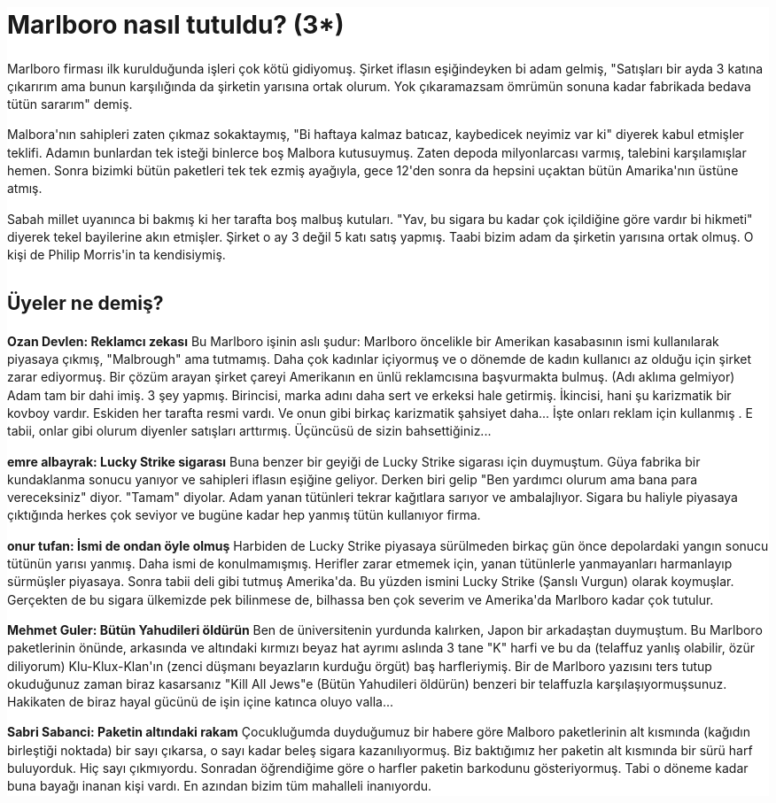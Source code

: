 # Marlboro nasıl tutuldu? (3*)

Marlboro firması ilk kurulduğunda işleri çok kötü gidiyomuş. Şirket iflasın eşiğindeyken bi adam gelmiş, "Satışları bir ayda 3 katına çıkarırım ama bunun karşılığında da şirketin yarısına ortak olurum. Yok çıkaramazsam ömrümün sonuna kadar fabrikada bedava tütün sararım" demiş.

Malbora'nın sahipleri zaten çıkmaz sokaktaymış, "Bi haftaya kalmaz batıcaz, kaybedicek neyimiz var ki" diyerek kabul etmişler teklifi. Adamın bunlardan tek isteği binlerce boş Malbora kutusuymuş. Zaten depoda milyonlarcası varmış, talebini karşılamışlar hemen. Sonra bizimki bütün paketleri tek tek ezmiş ayağıyla, gece 12'den sonra da hepsini uçaktan bütün Amarika'nın üstüne atmış.

Sabah millet uyanınca bi bakmış ki her tarafta boş malbuş kutuları. "Yav, bu sigara bu kadar çok içildiğine göre vardır bi hikmeti" diyerek tekel bayilerine akın etmişler. Şirket o ay 3 değil 5 katı satış yapmış. Taabi bizim adam da şirketin yarısına ortak olmuş. O kişi de Philip Morris'in ta kendisiymiş. 

## Üyeler ne demiş?

**Ozan Devlen: Reklamcı zekası**
Bu Marlboro işinin aslı şudur: Marlboro öncelikle bir Amerikan kasabasının ismi kullanılarak piyasaya çıkmış, "Malbrough" ama tutmamış. Daha çok kadınlar içiyormuş ve o dönemde de kadın kullanıcı az olduğu için şirket zarar ediyormuş. Bir çözüm arayan şirket çareyi Amerikanın en ünlü reklamcısına başvurmakta bulmuş. (Adı aklıma gelmiyor) Adam tam bir dahi imiş. 3 şey yapmış. Birincisi, marka adını daha sert ve erkeksi hale getirmiş. İkincisi, hani şu karizmatik bir kovboy vardır. Eskiden her tarafta resmi vardı. Ve onun gibi birkaç karizmatik şahsiyet daha... İşte onları reklam için kullanmış . E tabii, onlar gibi olurum diyenler satışları arttırmış. Üçüncüsü de sizin bahsettiğiniz...

**emre albayrak: Lucky Strike sigarası**
Buna benzer bir geyiği de Lucky Strike sigarası için duymuştum. Güya fabrika bir kundaklanma sonucu yanıyor ve sahipleri iflasın eşiğine geliyor. Derken biri gelip "Ben yardımcı olurum ama bana para vereceksiniz" diyor. "Tamam" diyolar. Adam yanan tütünleri tekrar kağıtlara sarıyor ve ambalajlıyor. Sigara bu haliyle piyasaya çıktığında herkes çok seviyor ve bugüne kadar hep yanmış tütün kullanıyor firma.

**onur tufan: İsmi de ondan öyle olmuş**
Harbiden de Lucky Strike piyasaya sürülmeden birkaç gün önce depolardaki yangın sonucu tütünün yarısı yanmış. Daha ismi de konulmamışmış. Herifler zarar etmemek için, yanan tütünlerle yanmayanları harmanlayıp sürmüşler piyasaya. Sonra tabii deli gibi tutmuş Amerika'da. Bu yüzden ismini Lucky Strike (Şanslı Vurgun) olarak koymuşlar. Gerçekten de bu sigara ülkemizde pek bilinmese de, bilhassa ben çok severim ve Amerika'da Marlboro kadar çok tutulur.

**Mehmet Guler: Bütün Yahudileri öldürün**
Ben de üniversitenin yurdunda kalırken, Japon bir arkadaştan duymuştum. Bu Marlboro paketlerinin önünde, arkasında ve altındaki kırmızı beyaz hat ayrımı aslında 3 tane "K" harfi ve bu da (telaffuz yanlış olabilir, özür diliyorum) Klu-Klux-Klan'ın (zenci düşmanı beyazların kurduğu örgüt) baş harfleriymiş. Bir de Marlboro yazısını ters tutup okuduğunuz zaman biraz kasarsanız "Kill All Jews"e (Bütün Yahudileri öldürün) benzeri bir telaffuzla karşılaşıyormuşsunuz. Hakikaten de biraz hayal gücünü de işin içine katınca oluyo valla...

**Sabri Sabanci: Paketin altındaki rakam**
Çocukluğumda duyduğumuz bir habere göre Malboro paketlerinin alt kısmında (kağıdın birleştiği noktada) bir sayı çıkarsa, o sayı kadar beleş sigara kazanılıyormuş. Biz baktığımız her paketin alt kısmında bir sürü harf buluyorduk. Hiç sayı çıkmıyordu. Sonradan öğrendiğime göre o harfler paketin barkodunu gösteriyormuş. Tabi o döneme kadar buna bayağı inanan kişi vardı. En azından bizim tüm mahalleli inanıyordu.
